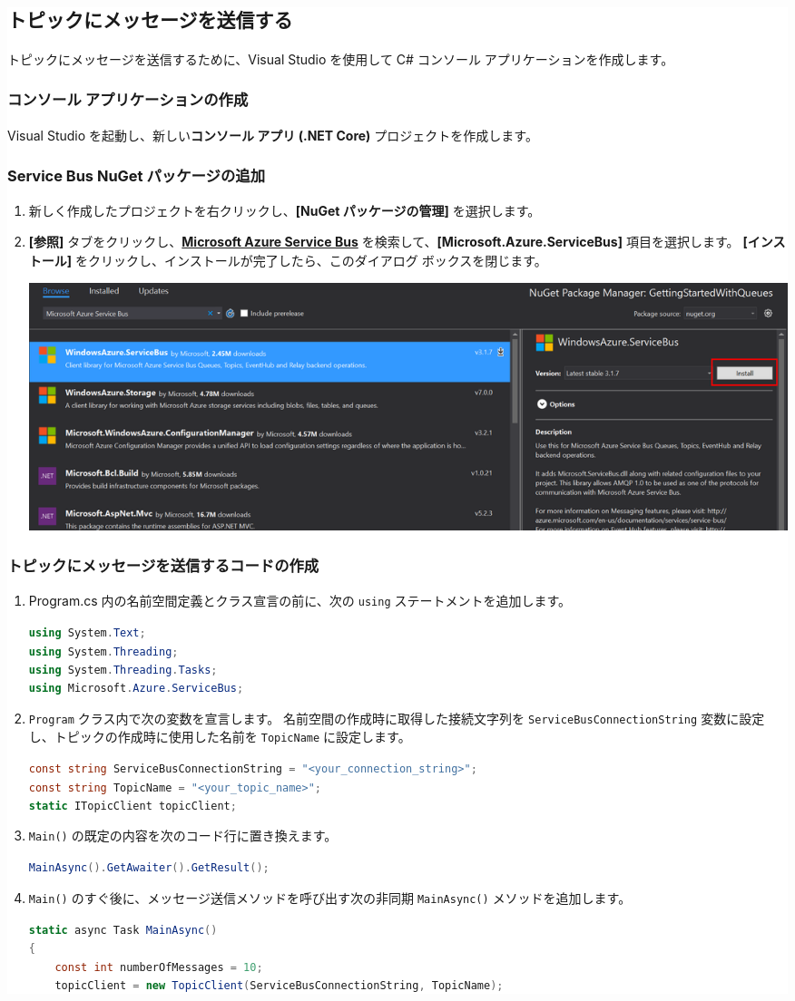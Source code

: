 ## <a name="send-messages-to-the-topic"></a>トピックにメッセージを送信する

トピックにメッセージを送信するために、Visual Studio を使用して C# コンソール アプリケーションを作成します。

### <a name="create-a-console-application"></a>コンソール アプリケーションの作成

Visual Studio を起動し、新しい**コンソール アプリ (.NET Core)** プロジェクトを作成します。

### <a name="add-the-service-bus-nuget-package"></a>Service Bus NuGet パッケージの追加

1. 新しく作成したプロジェクトを右クリックし、**[NuGet パッケージの管理]** を選択します。
2. **[参照]** タブをクリックし、**[Microsoft Azure Service Bus](https://www.nuget.org/packages/Microsoft.Azure.ServiceBus/)** を検索して、**[Microsoft.Azure.ServiceBus]** 項目を選択します。 **[インストール]** をクリックし、インストールが完了したら、このダイアログ ボックスを閉じます。
   
    ![Select a NuGet package][nuget-pkg]

### <a name="write-code-to-send-messages-to-the-topic"></a>トピックにメッセージを送信するコードの作成

1. Program.cs 内の名前空間定義とクラス宣言の前に、次の `using` ステートメントを追加します。
   
    ```csharp
    using System.Text;
    using System.Threading;
    using System.Threading.Tasks;
    using Microsoft.Azure.ServiceBus;
    ```

2. `Program` クラス内で次の変数を宣言します。 名前空間の作成時に取得した接続文字列を `ServiceBusConnectionString` 変数に設定し、トピックの作成時に使用した名前を `TopicName` に設定します。
   
    ```csharp
    const string ServiceBusConnectionString = "<your_connection_string>";
    const string TopicName = "<your_topic_name>";
    static ITopicClient topicClient;
    ``` 

3. `Main()` の既定の内容を次のコード行に置き換えます。

    ```csharp
    MainAsync().GetAwaiter().GetResult();
    ```
   
4. `Main()` のすぐ後に、メッセージ送信メソッドを呼び出す次の非同期 `MainAsync()` メソッドを追加します。

    ```csharp
    static async Task MainAsync()
    {
        const int numberOfMessages = 10;
        topicClient = new TopicClient(ServiceBusConnectionString, TopicName);


[nuget-pkg]: ./media/service-bus-dotnet-how-to-use-topics-subscriptions/nuget-package.png
[topic-message]: ./media/service-bus-dotnet-how-to-use-topics-subscriptions/topic-message.png
[topic-message-receive]: ./media/service-bus-dotnet-how-to-use-topics-subscriptions/topic-message-receive.png
[createtopic1]: ./media/service-bus-dotnet-how-to-use-topics-subscriptions/create-topic1.png
[createtopic2]: ./media/service-bus-dotnet-how-to-use-topics-subscriptions/create-topic2.png
[createtopic3]: ./media/service-bus-dotnet-how-to-use-topics-subscriptions/create-topic3.png
[createtopic4]: ./media/service-bus-dotnet-how-to-use-topics-subscriptions/create-topic4.png
[github-samples]: https://github.com/Azure-Samples/azure-servicebus-messaging-samples
[azure-portal]: https://portal.azure.com